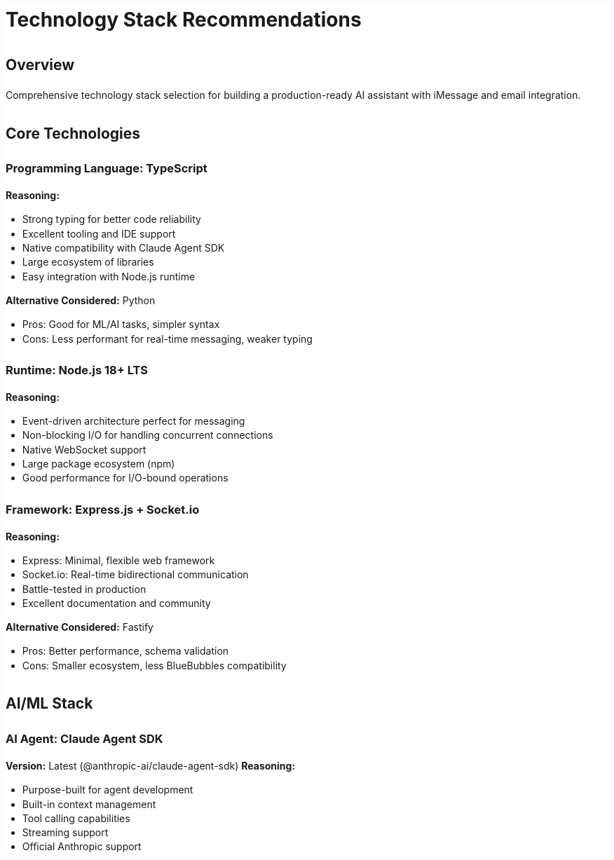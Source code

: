 # Technology Stack Recommendations

## Overview
Comprehensive technology stack selection for building a production-ready AI assistant with iMessage and email integration.

## Core Technologies

### Programming Language: TypeScript
**Reasoning:**
- Strong typing for better code reliability
- Excellent tooling and IDE support
- Native compatibility with Claude Agent SDK
- Large ecosystem of libraries
- Easy integration with Node.js runtime

**Alternative Considered:** Python
- Pros: Good for ML/AI tasks, simpler syntax
- Cons: Less performant for real-time messaging, weaker typing

### Runtime: Node.js 18+ LTS
**Reasoning:**
- Event-driven architecture perfect for messaging
- Non-blocking I/O for handling concurrent connections
- Native WebSocket support
- Large package ecosystem (npm)
- Good performance for I/O-bound operations

### Framework: Express.js + Socket.io
**Reasoning:**
- Express: Minimal, flexible web framework
- Socket.io: Real-time bidirectional communication
- Battle-tested in production
- Excellent documentation and community

**Alternative Considered:** Fastify
- Pros: Better performance, schema validation
- Cons: Smaller ecosystem, less BlueBubbles compatibility

## AI/ML Stack

### AI Agent: Claude Agent SDK
**Version:** Latest (@anthropic-ai/claude-agent-sdk)
**Reasoning:**
- Purpose-built for agent development
- Built-in context management
- Tool calling capabilities
- Streaming support
- Official Anthropic support
